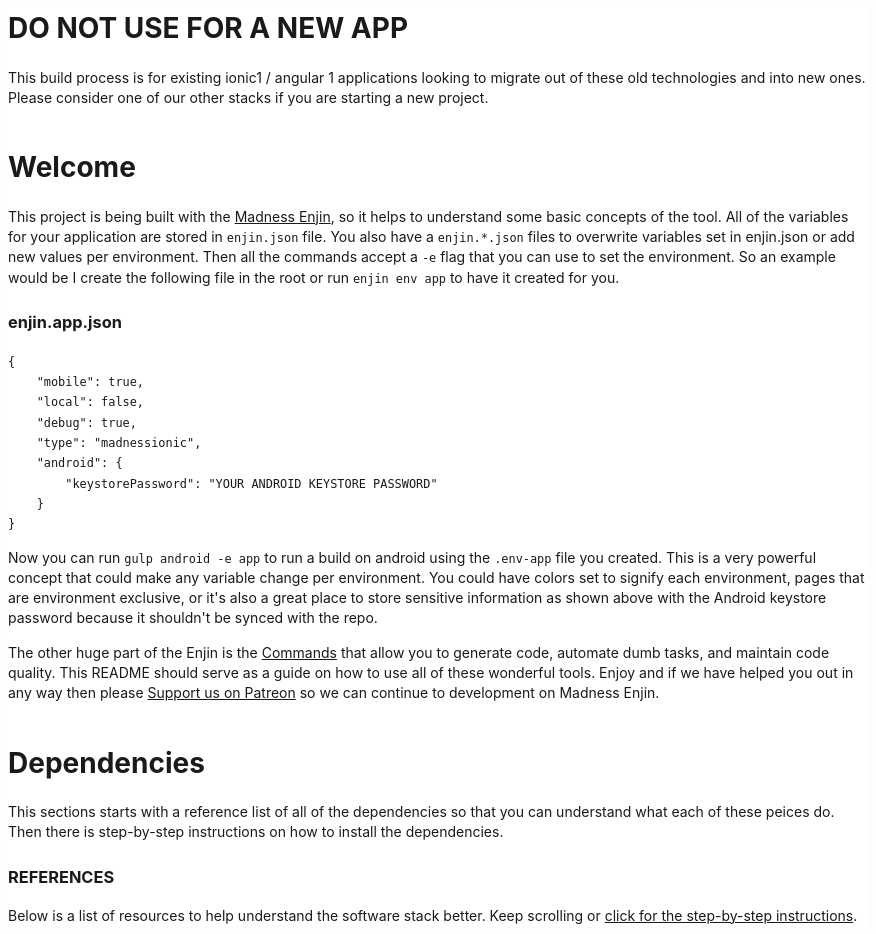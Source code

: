 # DO NOT USE FOR A NEW APP
This build process is for existing ionic1 / angular 1 applications looking to migrate out of these old technologies and into new ones.  Please consider one of our other stacks if you are starting a new project.

# <a name="welcome"></a> Welcome

This project is being built with the [Madness Enjin](https://github.com/MadnessLabs/MadnessEnjinCLI), so it helps to understand some basic concepts of the tool.  All of the variables for your application are stored in ```enjin.json``` file.  You also have a ```enjin.*.json``` files to overwrite variables set in enjin.json or add new values per environment.  Then all the commands accept a ```-e``` flag that you can use to set the environment.  So an example would be I create the following file in the root or run ```enjin env app``` to have it created for you.

### enjin.app.json

```
{
    "mobile": true,
    "local": false,
    "debug": true,
    "type": "madnessionic",
    "android": {
        "keystorePassword": "YOUR ANDROID KEYSTORE PASSWORD"
    }
}
```

Now you can run ```gulp android -e app``` to run a build on android using the ```.env-app``` file you created.  This is a very powerful concept that could make any variable change per environment.  You could have colors set to signify each environment, pages that are environment exclusive, or it's also a great place to store sensitive information as shown above with the Android keystore password because it shouldn't be synced with the repo.

The other huge part of the Enjin is the [Commands](#commands) that allow you to generate code, automate dumb tasks, and maintain code quality.  This README should serve as a guide on how to use all of these wonderful tools.  Enjoy and if we have helped you out in any way then please [Support us on Patreon](https://www.patreon.com/madnesslabs) so we can continue to development on Madness Enjin.

# <a name="dependencies"></a> Dependencies

This sections starts with a reference list of all of the dependencies so that you can understand what each of these peices do.  Then there is step-by-step instructions on how to install the dependencies.

### <a name="references"></a> REFERENCES

Below is a list of resources to help understand the software stack better.  Keep scrolling or [click for the step-by-step instructions](#instructions).
